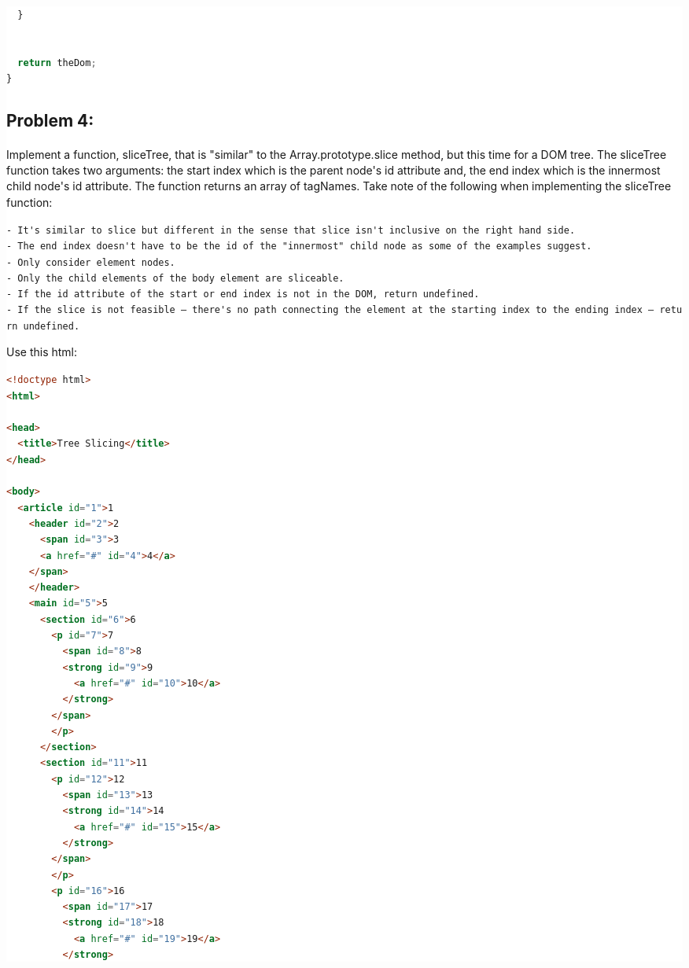 ```javascript
  }


  return theDom;
}
```

## Problem 4:


Implement a function, sliceTree, that is "similar" to the Array.prototype.slice method, but this time for a DOM tree. The sliceTree function takes two arguments: the start index which is the parent node's id attribute and, the end index which is the innermost child node's id attribute. The function returns an array of tagNames. Take note of the following when implementing the sliceTree function:

    - It's similar to slice but different in the sense that slice isn't inclusive on the right hand side.
    - The end index doesn't have to be the id of the "innermost" child node as some of the examples suggest.
    - Only consider element nodes.
    - Only the child elements of the body element are sliceable.
    - If the id attribute of the start or end index is not in the DOM, return undefined.
    - If the slice is not feasible — there's no path connecting the element at the starting index to the ending index — return undefined.

Use this html:

```html
<!doctype html>
<html>

<head>
  <title>Tree Slicing</title>
</head>

<body>
  <article id="1">1
    <header id="2">2
      <span id="3">3
      <a href="#" id="4">4</a>
    </span>
    </header>
    <main id="5">5
      <section id="6">6
        <p id="7">7
          <span id="8">8
          <strong id="9">9
            <a href="#" id="10">10</a>
          </strong>
        </span>
        </p>
      </section>
      <section id="11">11
        <p id="12">12
          <span id="13">13
          <strong id="14">14
            <a href="#" id="15">15</a>
          </strong>
        </span>
        </p>
        <p id="16">16
          <span id="17">17
          <strong id="18">18
            <a href="#" id="19">19</a>
          </strong>
```